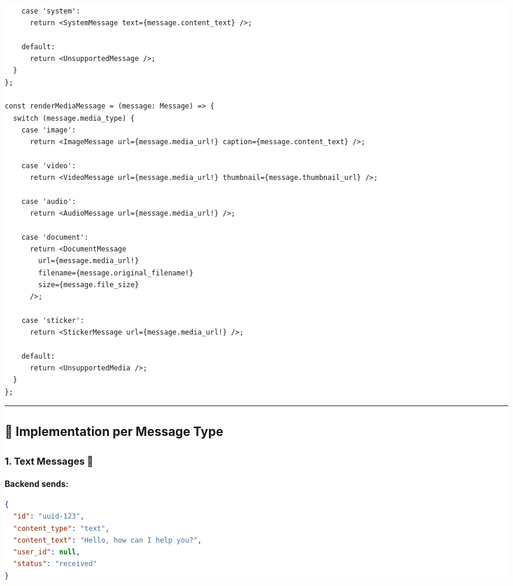 ```tsx
    case 'system':
      return <SystemMessage text={message.content_text} />;
    
    default:
      return <UnsupportedMessage />;
  }
};

const renderMediaMessage = (message: Message) => {
  switch (message.media_type) {
    case 'image':
      return <ImageMessage url={message.media_url!} caption={message.content_text} />;
    
    case 'video':
      return <VideoMessage url={message.media_url!} thumbnail={message.thumbnail_url} />;
    
    case 'audio':
      return <AudioMessage url={message.media_url!} />;
    
    case 'document':
      return <DocumentMessage 
        url={message.media_url!}
        filename={message.original_filename!}
        size={message.file_size}
      />;
    
    case 'sticker':
      return <StickerMessage url={message.media_url!} />;
    
    default:
      return <UnsupportedMedia />;
  }
};
```

---

## 📱 Implementation per Message Type

### 1. Text Messages 💬

**Backend sends:**
```json
{
  "id": "uuid-123",
  "content_type": "text",
  "content_text": "Hello, how can I help you?",
  "user_id": null,
  "status": "received"
}
```
